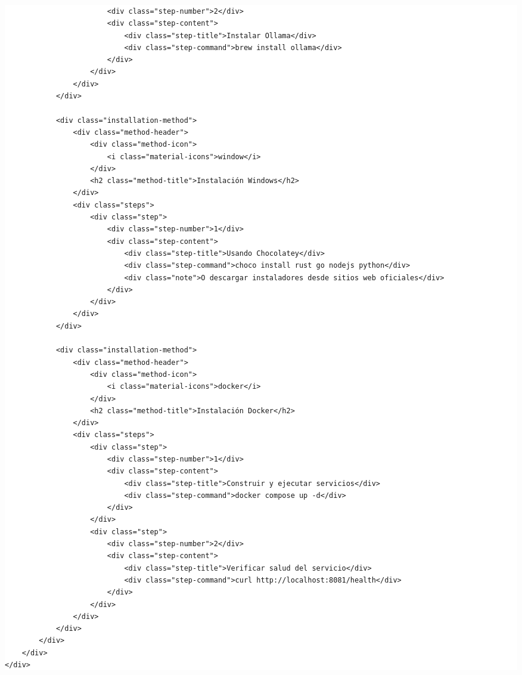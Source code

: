                             <div class="step-number">2</div>
                            <div class="step-content">
                                <div class="step-title">Instalar Ollama</div>
                                <div class="step-command">brew install ollama</div>
                            </div>
                        </div>
                    </div>
                </div>
                
                <div class="installation-method">
                    <div class="method-header">
                        <div class="method-icon">
                            <i class="material-icons">window</i>
                        </div>
                        <h2 class="method-title">Instalación Windows</h2>
                    </div>
                    <div class="steps">
                        <div class="step">
                            <div class="step-number">1</div>
                            <div class="step-content">
                                <div class="step-title">Usando Chocolatey</div>
                                <div class="step-command">choco install rust go nodejs python</div>
                                <div class="note">O descargar instaladores desde sitios web oficiales</div>
                            </div>
                        </div>
                    </div>
                </div>
                
                <div class="installation-method">
                    <div class="method-header">
                        <div class="method-icon">
                            <i class="material-icons">docker</i>
                        </div>
                        <h2 class="method-title">Instalación Docker</h2>
                    </div>
                    <div class="steps">
                        <div class="step">
                            <div class="step-number">1</div>
                            <div class="step-content">
                                <div class="step-title">Construir y ejecutar servicios</div>
                                <div class="step-command">docker compose up -d</div>
                            </div>
                        </div>
                        <div class="step">
                            <div class="step-number">2</div>
                            <div class="step-content">
                                <div class="step-title">Verificar salud del servicio</div>
                                <div class="step-command">curl http://localhost:8081/health</div>
                            </div>
                        </div>
                    </div>
                </div>
            </div>
        </div>
    </div>
</body>
</html>
